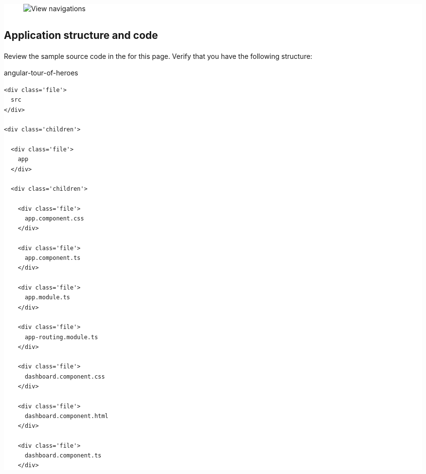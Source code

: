 
<figure class='image-display'>
  <img src='assets/images/devguide/toh/heroes-dashboard-1.png' alt="View navigations"></img>
</figure>




## Application structure and code

Review the sample source code in the <live-example></live-example> for this page.
Verify that you have the following structure:


<div class='filetree'>

  <div class='file'>
    angular-tour-of-heroes
  </div>

  <div class='children'>

    <div class='file'>
      src
    </div>

    <div class='children'>

      <div class='file'>
        app
      </div>

      <div class='children'>

        <div class='file'>
          app.component.css
        </div>

        <div class='file'>
          app.component.ts
        </div>

        <div class='file'>
          app.module.ts
        </div>

        <div class='file'>
          app-routing.module.ts
        </div>

        <div class='file'>
          dashboard.component.css
        </div>

        <div class='file'>
          dashboard.component.html
        </div>

        <div class='file'>
          dashboard.component.ts
        </div>
